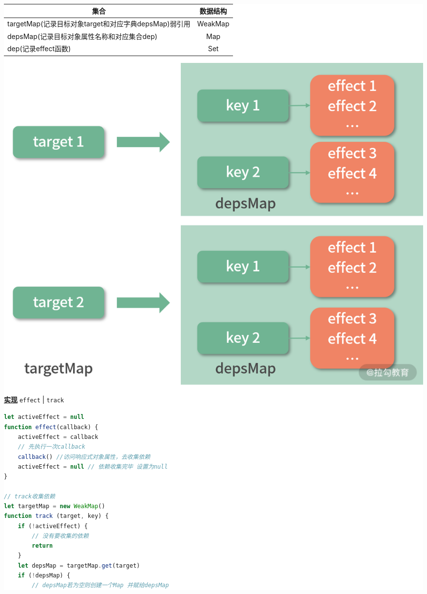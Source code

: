 | 集合                                                 | 数据结构 |
| ---------------------------------------------------- | :------: |
| targetMap(记录目标对象target和对应字典depsMap)弱引用 | WeakMap  |
| depsMap(记录目标对象属性名称和对应集合dep)           |   Map    |
| dep(记录effect函数)                                  |   Set    |

![image-20201221012457621](./vue3track-data-structure.png)



**<u>实现</u>** `effect` | `track`

```js
let activeEffect = null
function effect(callback) {
	activeEffect = callback
	// 先执行一次callback
	callback() //访问响应式对象属性，去收集依赖
	activeEffect = null // 依赖收集完毕 设置为null
}

// track收集依赖
let targetMap = new WeakMap()
function track (target, key) {
	if (!activeEffect) {
		// 没有要收集的依赖
		return
	}
	let depsMap = targetMap.get(target)
	if (!depsMap) {
		// depsMap若为空则创建一个Map 并赋给depsMap
```